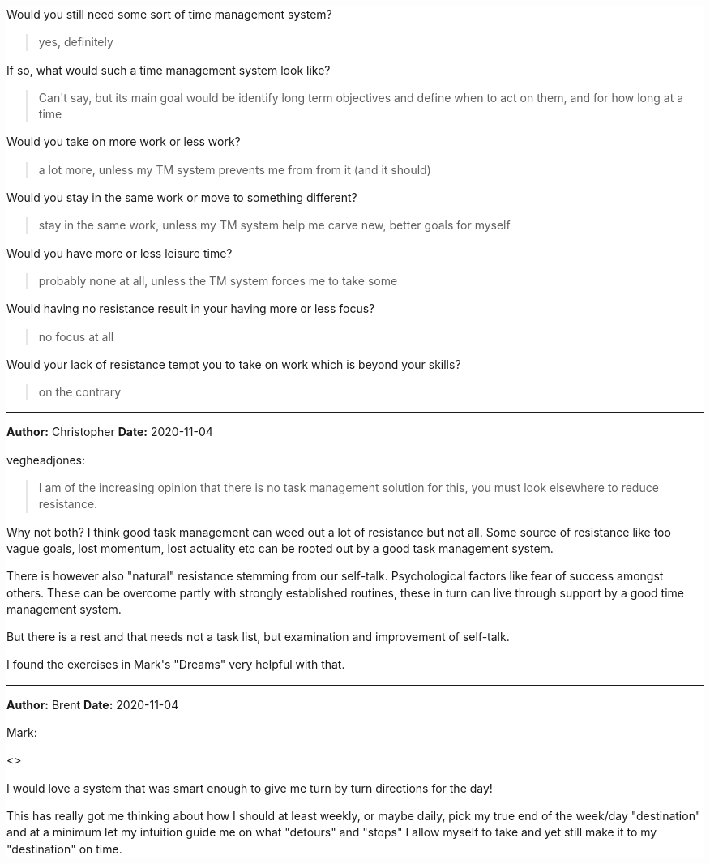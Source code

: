 Would you still need some sort of time management system?  
> yes, definitely  
  
If so, what would such a time management system look like?  
> Can't say, but its main goal would be identify long term objectives and define when to act on them, and for how long at a time   
  
Would you take on more work or less work?  
> a lot more, unless my TM system prevents me from from it (and it should)  
  
Would you stay in the same work or move to something different?  
> stay in the same work, unless my TM system help me carve new, better goals for myself  
  
Would you have more or less leisure time?  
> probably none at all, unless the TM system forces me to take some  
  
Would having no resistance result in your having more or less focus?  
> no focus at all  
  
Would your lack of resistance tempt you to take on work which is beyond your skills?  
>on the contrary

---

**Author:** Christopher
**Date:** 2020-11-04

vegheadjones:  
  
> I am of the increasing opinion that there is no task management solution for this, you must look elsewhere to reduce resistance.  
  
Why not both? I think good task management can weed out a lot of resistance but not all. Some source of resistance like too vague goals, lost momentum, lost actuality etc can be rooted out by a good task management system.  
  
There is however also "natural" resistance stemming from our self-talk. Psychological factors like fear of success amongst others. These can be overcome partly with strongly established routines, these in turn can live through support by a good time management system.  
  
But there is a rest and that needs not a task list, but examination and improvement of self-talk.  
  
I found the exercises in Mark's "Dreams" very helpful with that.

---

**Author:** Brent
**Date:** 2020-11-04

Mark:  
  
<<It sounds like driving a route using Google Maps. You tell it where you want to go and it takes you there turning by turning. And if you miss a direction it immediately adjusts and takes you from where you actually are.>>  
  
I would love a system that was smart enough to give me turn by turn directions for the day!   
  
This has really got me thinking about how I should at least weekly, or maybe daily, pick my true end of the week/day "destination" and at a minimum let my intuition guide me on what "detours" and "stops" I allow myself to take and yet still make it to my "destination" on time.   
  